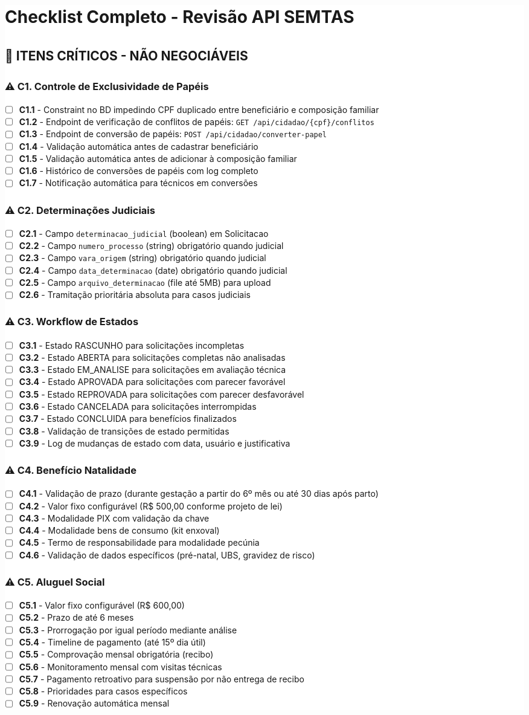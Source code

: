 # Checklist Completo - Revisão API SEMTAS

## 🚨 ITENS CRÍTICOS - NÃO NEGOCIÁVEIS

### ⚠️ C1. Controle de Exclusividade de Papéis
- [ ] **C1.1** - Constraint no BD impedindo CPF duplicado entre beneficiário e composição familiar
- [ ] **C1.2** - Endpoint de verificação de conflitos de papéis: `GET /api/cidadao/{cpf}/conflitos`
- [ ] **C1.3** - Endpoint de conversão de papéis: `POST /api/cidadao/converter-papel`
- [ ] **C1.4** - Validação automática antes de cadastrar beneficiário
- [ ] **C1.5** - Validação automática antes de adicionar à composição familiar
- [ ] **C1.6** - Histórico de conversões de papéis com log completo
- [ ] **C1.7** - Notificação automática para técnicos em conversões

### ⚠️ C2. Determinações Judiciais
- [ ] **C2.1** - Campo `determinacao_judicial` (boolean) em Solicitacao
- [ ] **C2.2** - Campo `numero_processo` (string) obrigatório quando judicial
- [ ] **C2.3** - Campo `vara_origem` (string) obrigatório quando judicial
- [ ] **C2.4** - Campo `data_determinacao` (date) obrigatório quando judicial
- [ ] **C2.5** - Campo `arquivo_determinacao` (file até 5MB) para upload
- [ ] **C2.6** - Tramitação prioritária absoluta para casos judiciais

### ⚠️ C3. Workflow de Estados
- [ ] **C3.1** - Estado RASCUNHO para solicitações incompletas
- [ ] **C3.2** - Estado ABERTA para solicitações completas não analisadas
- [ ] **C3.3** - Estado EM_ANALISE para solicitações em avaliação técnica
- [ ] **C3.4** - Estado APROVADA para solicitações com parecer favorável
- [ ] **C3.5** - Estado REPROVADA para solicitações com parecer desfavorável
- [ ] **C3.6** - Estado CANCELADA para solicitações interrompidas
- [ ] **C3.7** - Estado CONCLUIDA para benefícios finalizados
- [ ] **C3.8** - Validação de transições de estado permitidas
- [ ] **C3.9** - Log de mudanças de estado com data, usuário e justificativa

### ⚠️ C4. Benefício Natalidade
- [ ] **C4.1** - Validação de prazo (durante gestação a partir do 6º mês ou até 30 dias após parto)
- [ ] **C4.2** - Valor fixo configurável (R$ 500,00 conforme projeto de lei)
- [ ] **C4.3** - Modalidade PIX com validação da chave
- [ ] **C4.4** - Modalidade bens de consumo (kit enxoval)
- [ ] **C4.5** - Termo de responsabilidade para modalidade pecúnia
- [ ] **C4.6** - Validação de dados específicos (pré-natal, UBS, gravidez de risco)

### ⚠️ C5. Aluguel Social
- [ ] **C5.1** - Valor fixo configurável (R$ 600,00)
- [ ] **C5.2** - Prazo de até 6 meses
- [ ] **C5.3** - Prorrogação por igual período mediante análise
- [ ] **C5.4** - Timeline de pagamento (até 15º dia útil)
- [ ] **C5.5** - Comprovação mensal obrigatória (recibo)
- [ ] **C5.6** - Monitoramento mensal com visitas técnicas
- [ ] **C5.7** - Pagamento retroativo para suspensão por não entrega de recibo
- [ ] **C5.8** - Prioridades para casos específicos
- [ ] **C5.9** - Renovação automática mensal
